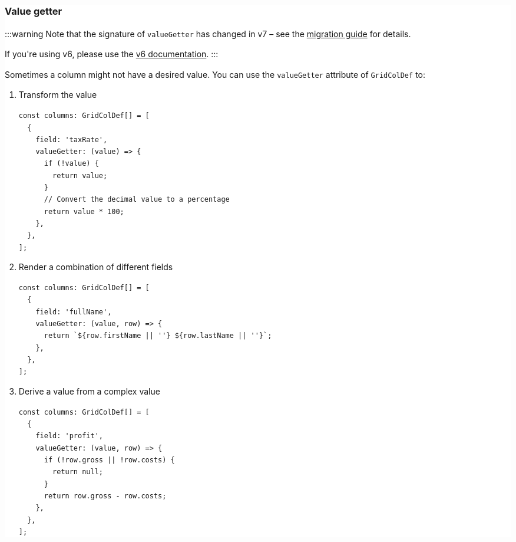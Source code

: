 ### Value getter

:::warning
Note that the signature of `valueGetter` has changed in v7 – see the [migration guide](https://mui.com/x/migration/migration-data-grid-v6/) for details.

If you're using v6, please use the [v6 documentation](https://v6.mui.com/x/react-data-grid/column-definition/#value-getter).
:::

Sometimes a column might not have a desired value.
You can use the `valueGetter` attribute of `GridColDef` to:

1. Transform the value

   ```tsx
   const columns: GridColDef[] = [
     {
       field: 'taxRate',
       valueGetter: (value) => {
         if (!value) {
           return value;
         }
         // Convert the decimal value to a percentage
         return value * 100;
       },
     },
   ];
   ```

2. Render a combination of different fields

   ```tsx
   const columns: GridColDef[] = [
     {
       field: 'fullName',
       valueGetter: (value, row) => {
         return `${row.firstName || ''} ${row.lastName || ''}`;
       },
     },
   ];
   ```

3. Derive a value from a complex value

   ```tsx
   const columns: GridColDef[] = [
     {
       field: 'profit',
       valueGetter: (value, row) => {
         if (!row.gross || !row.costs) {
           return null;
         }
         return row.gross - row.costs;
       },
     },
   ];
   ```
